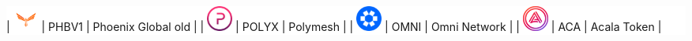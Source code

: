  | <img src='https://raw.githubusercontent.com/coinpays-io/binance-token-assets/main/tokens/PHBV1.png' width='32' height='32' alt='PHBV1'/>     | PHBV1     | Phoenix Global old |
 | <img src='https://raw.githubusercontent.com/coinpays-io/binance-token-assets/main/tokens/POLYX.png' width='32' height='32' alt='POLYX'/>     | POLYX     | Polymesh |
 | <img src='https://raw.githubusercontent.com/coinpays-io/binance-token-assets/main/tokens/OMNI.png' width='32' height='32' alt='OMNI'/>     | OMNI     | Omni Network |
 | <img src='https://raw.githubusercontent.com/coinpays-io/binance-token-assets/main/tokens/ACA.png' width='32' height='32' alt='ACA'/>     | ACA     | Acala Token |